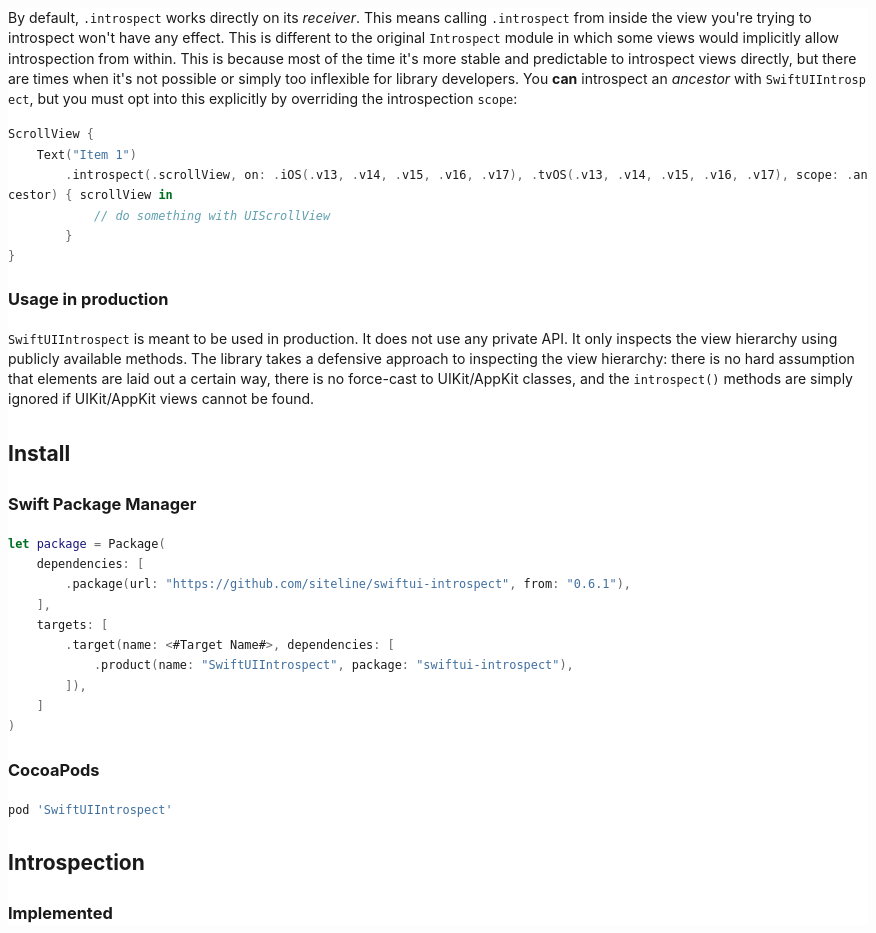 By default, `.introspect` works directly on its _receiver_. This means calling `.introspect` from inside the view you're trying to introspect won't have any effect. This is different to the original `Introspect` module in which some views would implicitly allow introspection from within. This is because most of the time it's more stable and predictable to introspect views directly, but there are times when it's not possible or simply too inflexible for library developers. You **can** introspect an _ancestor_ with `SwiftUIIntrospect`, but you must opt into this explicitly by overriding the introspection `scope`:

```swift
ScrollView {
    Text("Item 1")
        .introspect(.scrollView, on: .iOS(.v13, .v14, .v15, .v16, .v17), .tvOS(.v13, .v14, .v15, .v16, .v17), scope: .ancestor) { scrollView in
            // do something with UIScrollView
        }
}
```

### Usage in production

`SwiftUIIntrospect` is meant to be used in production. It does not use any private API. It only inspects the view hierarchy using publicly available methods. The library takes a defensive approach to inspecting the view hierarchy: there is no hard assumption that elements are laid out a certain way, there is no force-cast to UIKit/AppKit classes, and the `introspect()` methods are simply ignored if UIKit/AppKit views cannot be found.

Install
-------

### Swift Package Manager

```swift
let package = Package(
    dependencies: [
        .package(url: "https://github.com/siteline/swiftui-introspect", from: "0.6.1"),
    ],
    targets: [
        .target(name: <#Target Name#>, dependencies: [
            .product(name: "SwiftUIIntrospect", package: "swiftui-introspect"),
        ]),
    ]
)
```

### CocoaPods

```ruby
pod 'SwiftUIIntrospect'
```

Introspection
-------------

### Implemented
